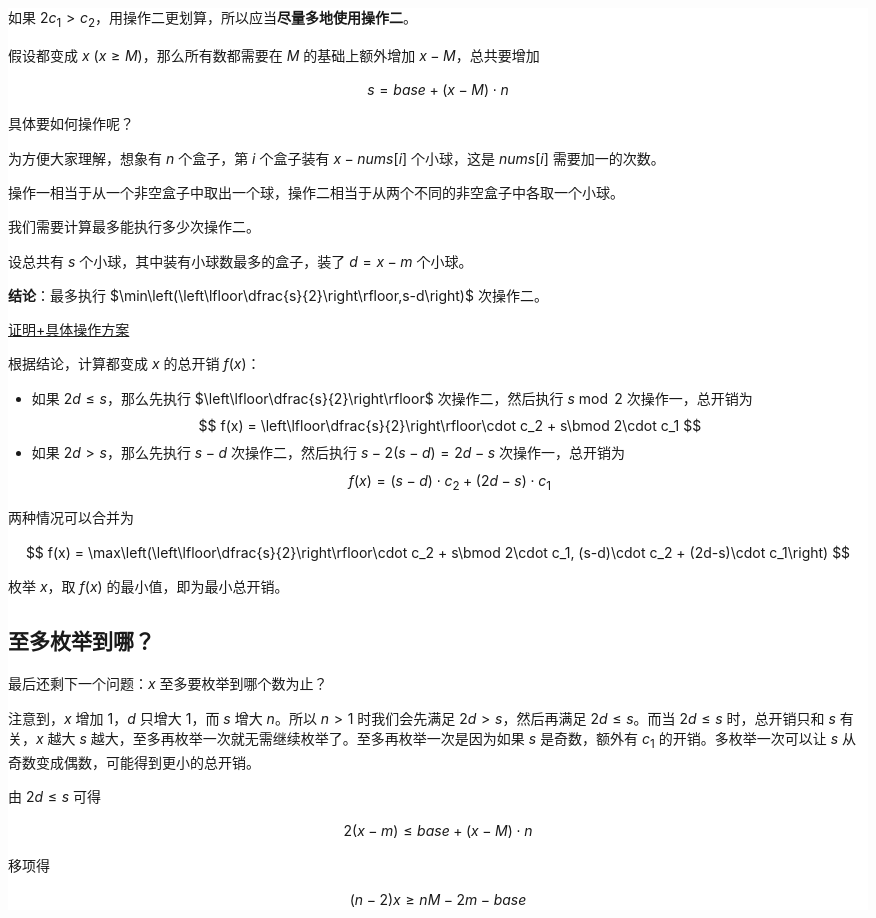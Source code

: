 如果 $2c_1> c_2$，用操作二更划算，所以应当**尽量多地使用操作二**。

假设都变成 $x\ (x\ge M)$，那么所有数都需要在 $M$ 的基础上额外增加 $x-M$，总共要增加

$$
s = \textit{base} + (x - M) \cdot n
$$

具体要如何操作呢？

为方便大家理解，想象有 $n$ 个盒子，第 $i$ 个盒子装有 $x-\textit{nums}[i]$ 个小球，这是 $\textit{nums}[i]$ 需要加一的次数。

操作一相当于从一个非空盒子中取出一个球，操作二相当于从两个不同的非空盒子中各取一个小球。

我们需要计算最多能执行多少次操作二。

设总共有 $s$ 个小球，其中装有小球数最多的盒子，装了 $d = x - m$ 个小球。

**结论**：最多执行 $\min\left(\left\lfloor\dfrac{s}{2}\right\rfloor,s-d\right)$ 次操作二。

[证明+具体操作方案](https://zhuanlan.zhihu.com/p/1945782212176909162)

根据结论，计算都变成 $x$ 的总开销 $f(x)$：

- 如果 $2d\le s$，那么先执行 $\left\lfloor\dfrac{s}{2}\right\rfloor$ 次操作二，然后执行 $s\bmod 2$ 次操作一，总开销为
   $$
   f(x) = \left\lfloor\dfrac{s}{2}\right\rfloor\cdot c_2 + s\bmod 2\cdot c_1 
   $$
- 如果 $2d> s$，那么先执行 $s-d$ 次操作二，然后执行 $s - 2(s-d) = 2d-s$ 次操作一，总开销为
   $$
   f(x) = (s-d)\cdot c_2 + (2d-s)\cdot c_1
   $$

两种情况可以合并为

$$
f(x) = \max\left(\left\lfloor\dfrac{s}{2}\right\rfloor\cdot c_2 + s\bmod 2\cdot c_1, (s-d)\cdot c_2 + (2d-s)\cdot c_1\right)
$$

枚举 $x$，取 $f(x)$ 的最小值，即为最小总开销。

## 至多枚举到哪？

最后还剩下一个问题：$x$ 至多要枚举到哪个数为止？

注意到，$x$ 增加 $1$，$d$ 只增大 $1$，而 $s$ 增大 $n$。所以 $n>1$ 时我们会先满足 $2d>s$，然后再满足 $2d\le s$。而当 $2d\le s$ 时，总开销只和 $s$ 有关，$x$ 越大 $s$ 越大，至多再枚举一次就无需继续枚举了。至多再枚举一次是因为如果 $s$ 是奇数，额外有 $c_1$ 的开销。多枚举一次可以让 $s$ 从奇数变成偶数，可能得到更小的总开销。

由 $2d\le s$ 可得

$$
2(x-m)\le \textit{base} + (x - M) \cdot n
$$

移项得

$$
(n-2)x\ge nM-2m-\textit{base}
$$
